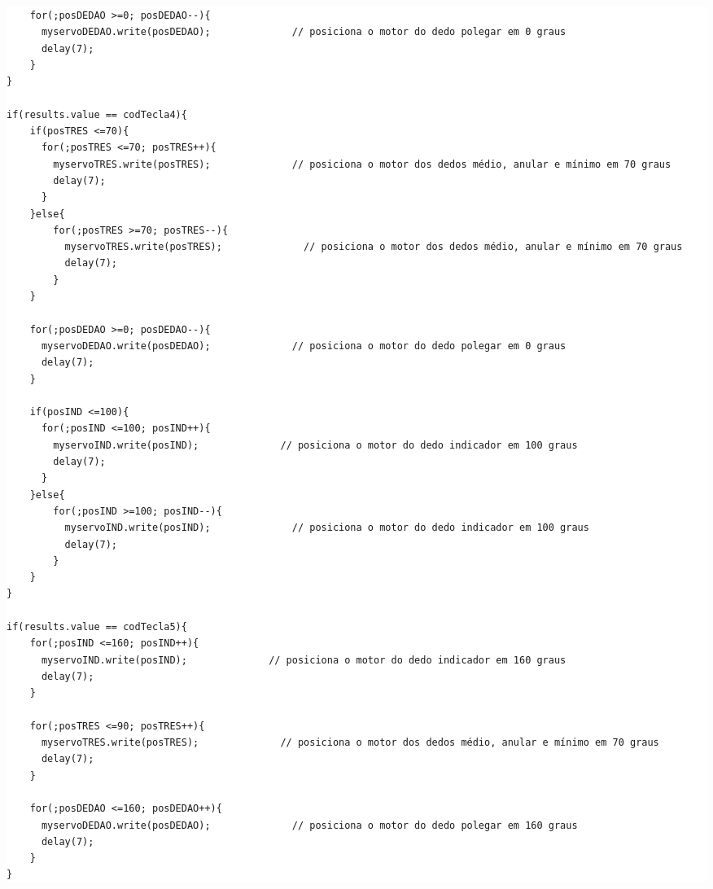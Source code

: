         for(;posDEDAO >=0; posDEDAO--){
          myservoDEDAO.write(posDEDAO);              // posiciona o motor do dedo polegar em 0 graus
          delay(7);
        }
    } 

    if(results.value == codTecla4){
        if(posTRES <=70){
          for(;posTRES <=70; posTRES++){
            myservoTRES.write(posTRES);              // posiciona o motor dos dedos médio, anular e mínimo em 70 graus
            delay(7);
          }
        }else{
            for(;posTRES >=70; posTRES--){
              myservoTRES.write(posTRES);              // posiciona o motor dos dedos médio, anular e mínimo em 70 graus
              delay(7);
            }
        }

        for(;posDEDAO >=0; posDEDAO--){
          myservoDEDAO.write(posDEDAO);              // posiciona o motor do dedo polegar em 0 graus
          delay(7);
        }

        if(posIND <=100){
          for(;posIND <=100; posIND++){
            myservoIND.write(posIND);              // posiciona o motor do dedo indicador em 100 graus
            delay(7);
          }
        }else{
            for(;posIND >=100; posIND--){
              myservoIND.write(posIND);              // posiciona o motor do dedo indicador em 100 graus
              delay(7);
            }
        }
    }
    
    if(results.value == codTecla5){
        for(;posIND <=160; posIND++){
          myservoIND.write(posIND);              // posiciona o motor do dedo indicador em 160 graus
          delay(7);
        }

        for(;posTRES <=90; posTRES++){
          myservoTRES.write(posTRES);              // posiciona o motor dos dedos médio, anular e mínimo em 70 graus
          delay(7);
        }

        for(;posDEDAO <=160; posDEDAO++){
          myservoDEDAO.write(posDEDAO);              // posiciona o motor do dedo polegar em 160 graus
          delay(7);
        }
    } 
